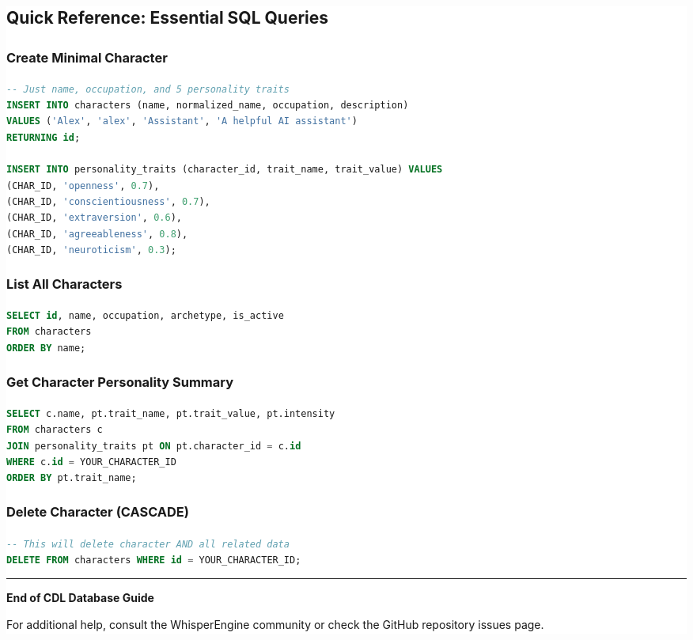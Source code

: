 ## Quick Reference: Essential SQL Queries

### Create Minimal Character
```sql
-- Just name, occupation, and 5 personality traits
INSERT INTO characters (name, normalized_name, occupation, description) 
VALUES ('Alex', 'alex', 'Assistant', 'A helpful AI assistant')
RETURNING id;

INSERT INTO personality_traits (character_id, trait_name, trait_value) VALUES
(CHAR_ID, 'openness', 0.7),
(CHAR_ID, 'conscientiousness', 0.7),
(CHAR_ID, 'extraversion', 0.6),
(CHAR_ID, 'agreeableness', 0.8),
(CHAR_ID, 'neuroticism', 0.3);
```

### List All Characters
```sql
SELECT id, name, occupation, archetype, is_active
FROM characters
ORDER BY name;
```

### Get Character Personality Summary
```sql
SELECT c.name, pt.trait_name, pt.trait_value, pt.intensity
FROM characters c
JOIN personality_traits pt ON pt.character_id = c.id
WHERE c.id = YOUR_CHARACTER_ID
ORDER BY pt.trait_name;
```

### Delete Character (CASCADE)
```sql
-- This will delete character AND all related data
DELETE FROM characters WHERE id = YOUR_CHARACTER_ID;
```

---

**End of CDL Database Guide**

For additional help, consult the WhisperEngine community or check the GitHub repository issues page.
